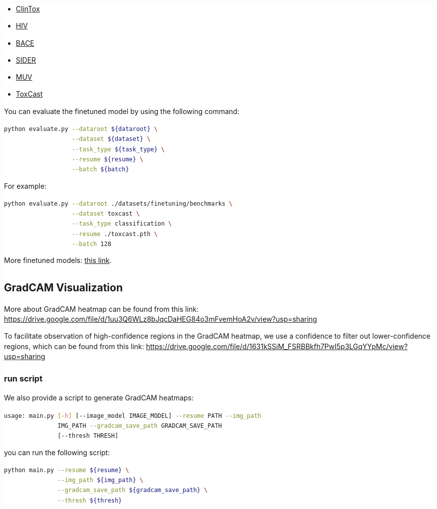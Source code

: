 - [ClinTox](https://drive.google.com/file/d/18otgDJERE66e3F_bltvNHi8jQR6eb3R6/view?usp=sharing)

- [HIV](https://drive.google.com/file/d/1NOj3Hr36bbn6POdcFBciCbb5ilVz2440/view?usp=sharing)

- [BACE](https://drive.google.com/file/d/1q9-QCGbaACzw-QO2pOrK-FrGMr1yz1L0/view?usp=sharing)

- [SIDER](https://drive.google.com/file/d/1-SNdFCI0WyKCGbyD8wocffmzSd6rw5Qt/view?usp=sharing)

- [MUV](https://drive.google.com/file/d/150JCurBZgtd2O3KcQ4-AFAZowIKSOwLF/view?usp=sharing)

- [ToxCast](https://drive.google.com/file/d/148MJd5vsV_Q3sErJtRAe12VFDEmBGC05/view?usp=sharing)

You can evaluate the finetuned model by using the following command:

```bash
python evaluate.py --dataroot ${dataroot} \
                   --dataset ${dataset} \
                   --task_type ${task_type} \
                   --resume ${resume} \
                   --batch ${batch}
```

For example:

```bash
python evaluate.py --dataroot ./datasets/finetuning/benchmarks \
                   --dataset toxcast \
                   --task_type classification \
                   --resume ./toxcast.pth \
                   --batch 128
```

More finetuned models: [this link](https://1drv.ms/f/c/53030532e7d1aed6/Eg8ISG7JBDFEsfRMrlwOe1kB5EVNWNiuFdMksJYx0sl4AQ?e=L8dpfu).

## GradCAM Visualization

More about GradCAM heatmap can be found from this link: https://drive.google.com/file/d/1uu3Q6WLz8bJqcDaHEG84o3mFvemHoA2v/view?usp=sharing

To facilitate observation of high-confidence regions in the GradCAM heatmap, we use a confidence to filter out lower-confidence regions, which can be found from this link: https://drive.google.com/file/d/1631kSSiM_FSRBBkfh7PwI5p3LGqYYpMc/view?usp=sharing

### run script

We also provide a script to generate GradCAM heatmaps:

```bash
usage: main.py [-h] [--image_model IMAGE_MODEL] --resume PATH --img_path
               IMG_PATH --gradcam_save_path GRADCAM_SAVE_PATH
               [--thresh THRESH]
```

you can run the following script:

```bash
python main.py --resume ${resume} \
               --img_path ${img_path} \
               --gradcam_save_path ${gradcam_save_path} \
               --thresh ${thresh}
```
